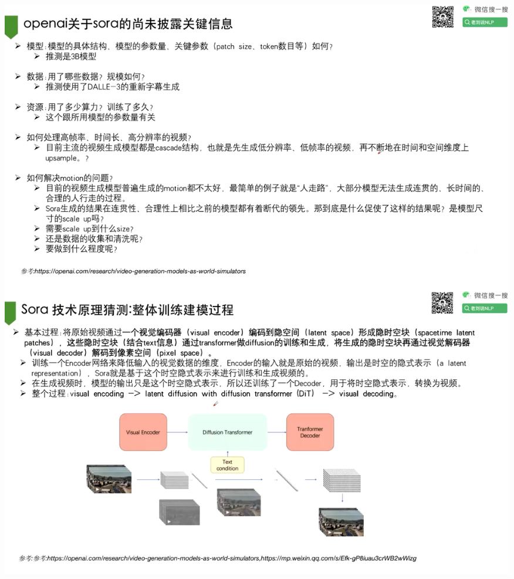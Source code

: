 ![image-20240304204728769](./大模型研究进展（聚焦RAG）.assets/image-20240304204728769.png)

![image-20240304204855970](./大模型研究进展（聚焦RAG）.assets/image-20240304204855970.png)

